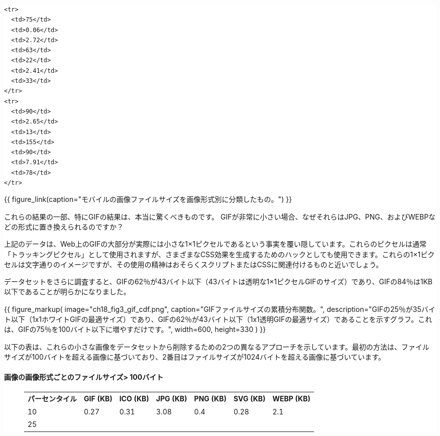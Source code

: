     <tr>
      <td>75</td>
      <td>0.06</td>
      <td>2.72</td>
      <td>63</td>
      <td>22</td>
      <td>2.41</td>
      <td>33</td>
    </tr>
    <tr>
      <td>90</td>
      <td>2.65</td>
      <td>13</td>
      <td>155</td>
      <td>90</td>
      <td>7.91</td>
      <td>78</td>
    </tr>
  </table>
  <figcaption>{{ figure_link(caption="モバイルの画像ファイルサイズを画像形式別に分類したもの。") }}</figcaption>
</figure>

これらの結果の一部、特にGIFの結果は、本当に驚くべきものです。 GIFが非常に小さい場合、なぜそれらはJPG、PNG、およびWEBPなどの形式に置き換えられるのですか？

上記のデータは、Web上のGIFの大部分が実際には小さな1×1ピクセルであるという事実を覆い隠しています。これらのピクセルは通常「トラッキングピクセル」として使用されますが、さまざまなCSS効果を生成するためのハックとしても使用できます。これらの1×1ピクセルは文字通りのイメージですが、その使用の精神はおそらくスクリプトまたはCSSに関連付けるものと近いでしょう。

データセットをさらに調査すると、GIFの62％が43バイト以下（43バイトは透明な1×1ピクセルGIFのサイズ）であり、GIFの84％は1KB以下であることが明らかになりました。

{{ figure_markup(
  image="ch18_fig3_gif_cdf.png",
  caption="GIFファイルサイズの累積分布関数。",
  description="GIFの25％が35バイト以下（1x1ホワイトGIFの最適サイズ）であり、GIFの62％が43バイト以下（1x1透明GIFの最適サイズ）であることを示すグラフ。これは、GIFの75％を100バイト以下に増やすだけです。",
  width=600,
  height=330
  )
}}

以下の表は、これらの小さな画像をデータセットから削除するための2つの異なるアプローチを示しています。最初の方法は、ファイルサイズが100バイトを超える画像に基づいており、2番目はファイルサイズが1024バイトを超える画像に基づいています。

#### 画像の画像形式ごとのファイルサイズ> 100バイト

<figure>
  <table>
    <tr>
      <th>パーセンタイル</th>
      <th>GIF (KB)</th>
      <th>ICO (KB)</th>
      <th>JPG (KB)</th>
      <th>PNG (KB)</th>
      <th>SVG (KB)</th>
      <th>WEBP (KB)</th>
    </tr>
    <tr>
      <td>10</td>
      <td>0.27</td>
      <td>0.31</td>
      <td>3.08</td>
      <td>0.4</td>
      <td>0.28</td>
      <td>2.1</td>
    </tr>
    <tr>
      <td>25</td>